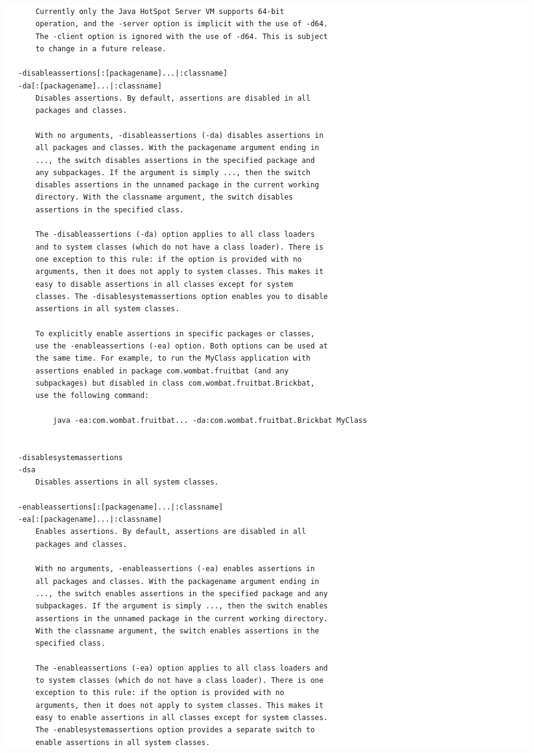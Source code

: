            Currently only the Java HotSpot Server VM supports 64-bit
           operation, and the -server option is implicit with the use of -d64.
           The -client option is ignored with the use of -d64. This is subject
           to change in a future release.

       -disableassertions[:[packagename]...|:classname]
       -da[:[packagename]...|:classname]
           Disables assertions. By default, assertions are disabled in all
           packages and classes.

           With no arguments, -disableassertions (-da) disables assertions in
           all packages and classes. With the packagename argument ending in
           ..., the switch disables assertions in the specified package and
           any subpackages. If the argument is simply ..., then the switch
           disables assertions in the unnamed package in the current working
           directory. With the classname argument, the switch disables
           assertions in the specified class.

           The -disableassertions (-da) option applies to all class loaders
           and to system classes (which do not have a class loader). There is
           one exception to this rule: if the option is provided with no
           arguments, then it does not apply to system classes. This makes it
           easy to disable assertions in all classes except for system
           classes. The -disablesystemassertions option enables you to disable
           assertions in all system classes.

           To explicitly enable assertions in specific packages or classes,
           use the -enableassertions (-ea) option. Both options can be used at
           the same time. For example, to run the MyClass application with
           assertions enabled in package com.wombat.fruitbat (and any
           subpackages) but disabled in class com.wombat.fruitbat.Brickbat,
           use the following command:

               java -ea:com.wombat.fruitbat... -da:com.wombat.fruitbat.Brickbat MyClass


       -disablesystemassertions
       -dsa
           Disables assertions in all system classes.

       -enableassertions[:[packagename]...|:classname]
       -ea[:[packagename]...|:classname]
           Enables assertions. By default, assertions are disabled in all
           packages and classes.

           With no arguments, -enableassertions (-ea) enables assertions in
           all packages and classes. With the packagename argument ending in
           ..., the switch enables assertions in the specified package and any
           subpackages. If the argument is simply ..., then the switch enables
           assertions in the unnamed package in the current working directory.
           With the classname argument, the switch enables assertions in the
           specified class.

           The -enableassertions (-ea) option applies to all class loaders and
           to system classes (which do not have a class loader). There is one
           exception to this rule: if the option is provided with no
           arguments, then it does not apply to system classes. This makes it
           easy to enable assertions in all classes except for system classes.
           The -enablesystemassertions option provides a separate switch to
           enable assertions in all system classes.
